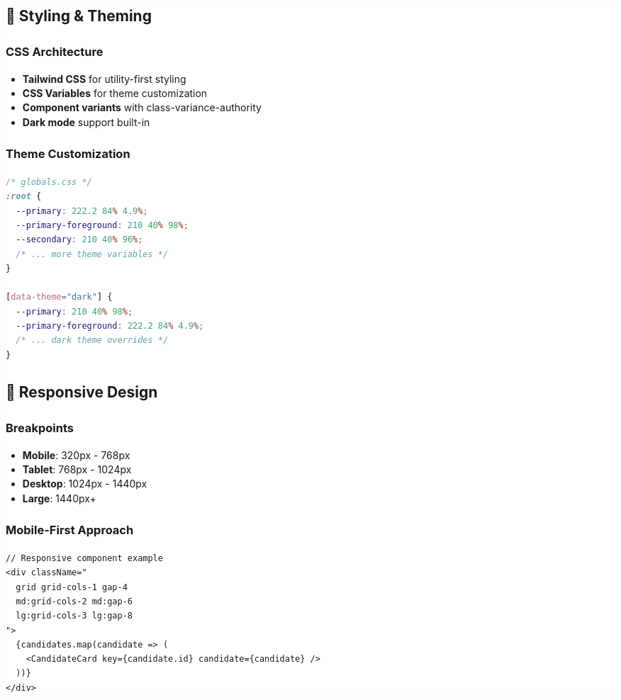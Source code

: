```tsx
```

## 🎨 Styling & Theming

### CSS Architecture
- **Tailwind CSS** for utility-first styling
- **CSS Variables** for theme customization
- **Component variants** with class-variance-authority
- **Dark mode** support built-in

### Theme Customization
```css
/* globals.css */
:root {
  --primary: 222.2 84% 4.9%;
  --primary-foreground: 210 40% 98%;
  --secondary: 210 40% 96%;
  /* ... more theme variables */
}

[data-theme="dark"] {
  --primary: 210 40% 98%;
  --primary-foreground: 222.2 84% 4.9%;
  /* ... dark theme overrides */
}
```

## 📱 Responsive Design

### Breakpoints
- **Mobile**: 320px - 768px
- **Tablet**: 768px - 1024px  
- **Desktop**: 1024px - 1440px
- **Large**: 1440px+

### Mobile-First Approach
```tsx
// Responsive component example
<div className="
  grid grid-cols-1 gap-4
  md:grid-cols-2 md:gap-6
  lg:grid-cols-3 lg:gap-8
">
  {candidates.map(candidate => (
    <CandidateCard key={candidate.id} candidate={candidate} />
  ))}
</div>
```
